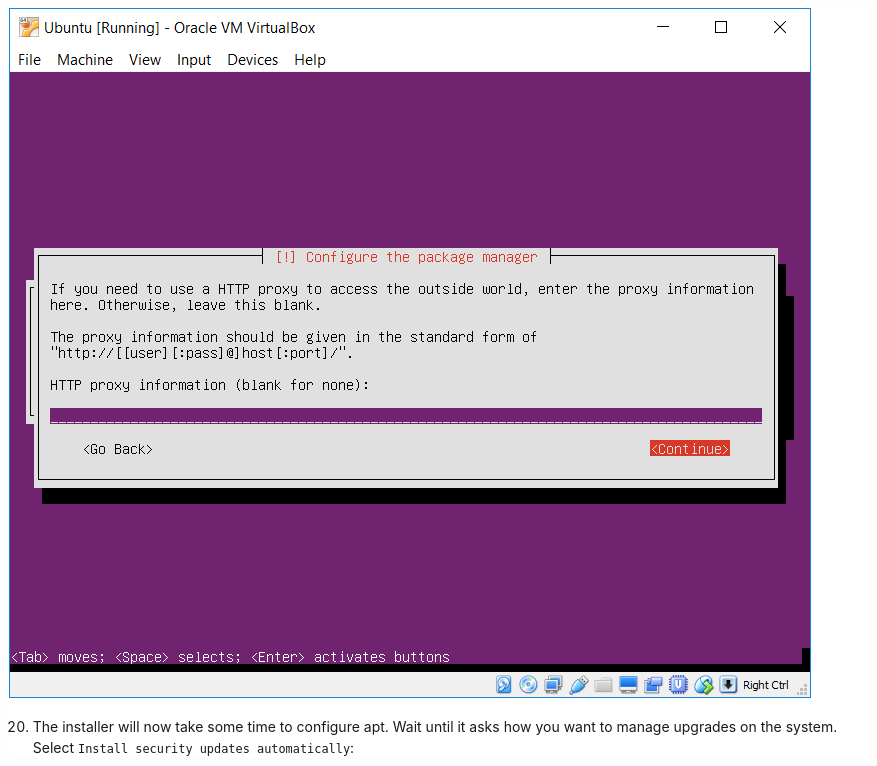 ![](./images/ubuntuinstall19.png)

20. The installer will now take some time to configure apt. Wait until it asks how you want to manage upgrades on the system. Select `Install security updates automatically`:
